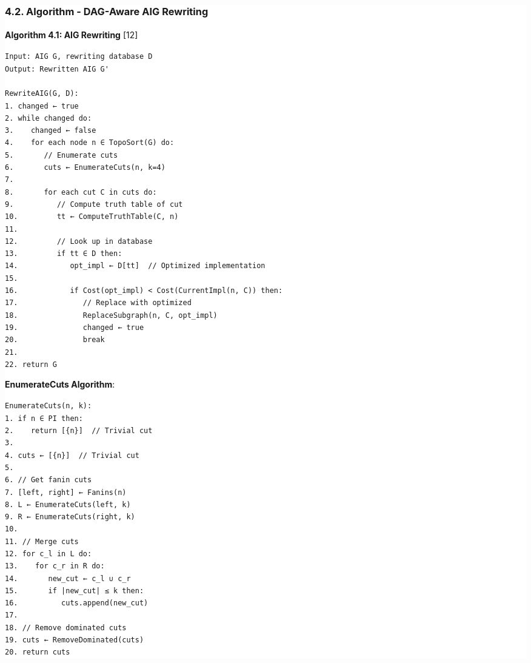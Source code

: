 ### 4.2. Algorithm - DAG-Aware AIG Rewriting

**Algorithm 4.1: AIG Rewriting** [12]

```
Input: AIG G, rewriting database D
Output: Rewritten AIG G'

RewriteAIG(G, D):
1. changed ← true
2. while changed do:
3.    changed ← false
4.    for each node n ∈ TopoSort(G) do:
5.       // Enumerate cuts
6.       cuts ← EnumerateCuts(n, k=4)
7.       
8.       for each cut C in cuts do:
9.          // Compute truth table of cut
10.         tt ← ComputeTruthTable(C, n)
11.         
12.         // Look up in database
13.         if tt ∈ D then:
14.            opt_impl ← D[tt]  // Optimized implementation
15.            
16.            if Cost(opt_impl) < Cost(CurrentImpl(n, C)) then:
17.               // Replace with optimized
18.               ReplaceSubgraph(n, C, opt_impl)
19.               changed ← true
20.               break
21. 
22. return G
```

**EnumerateCuts Algorithm**:
```
EnumerateCuts(n, k):
1. if n ∈ PI then:
2.    return [{n}]  // Trivial cut
3. 
4. cuts ← [{n}]  // Trivial cut
5. 
6. // Get fanin cuts
7. [left, right] ← Fanins(n)
8. L ← EnumerateCuts(left, k)
9. R ← EnumerateCuts(right, k)
10. 
11. // Merge cuts
12. for c_l in L do:
13.    for c_r in R do:
14.       new_cut ← c_l ∪ c_r
15.       if |new_cut| ≤ k then:
16.          cuts.append(new_cut)
17. 
18. // Remove dominated cuts
19. cuts ← RemoveDominated(cuts)
20. return cuts
```

